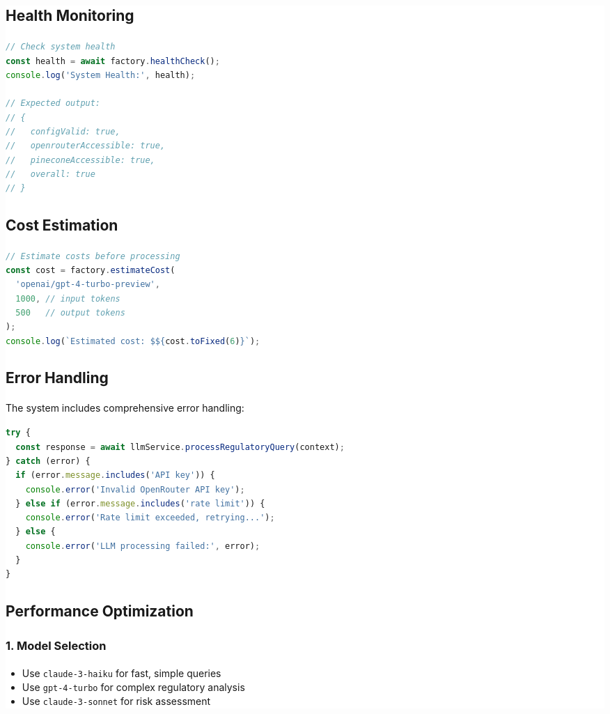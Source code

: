 ## Health Monitoring

```typescript
// Check system health
const health = await factory.healthCheck();
console.log('System Health:', health);

// Expected output:
// {
//   configValid: true,
//   openrouterAccessible: true,
//   pineconeAccessible: true,
//   overall: true
// }
```

## Cost Estimation

```typescript
// Estimate costs before processing
const cost = factory.estimateCost(
  'openai/gpt-4-turbo-preview',
  1000, // input tokens
  500   // output tokens
);
console.log(`Estimated cost: $${cost.toFixed(6)}`);
```

## Error Handling

The system includes comprehensive error handling:

```typescript
try {
  const response = await llmService.processRegulatoryQuery(context);
} catch (error) {
  if (error.message.includes('API key')) {
    console.error('Invalid OpenRouter API key');
  } else if (error.message.includes('rate limit')) {
    console.error('Rate limit exceeded, retrying...');
  } else {
    console.error('LLM processing failed:', error);
  }
}
```

## Performance Optimization

### 1. Model Selection
- Use `claude-3-haiku` for fast, simple queries
- Use `gpt-4-turbo` for complex regulatory analysis
- Use `claude-3-sonnet` for risk assessment
